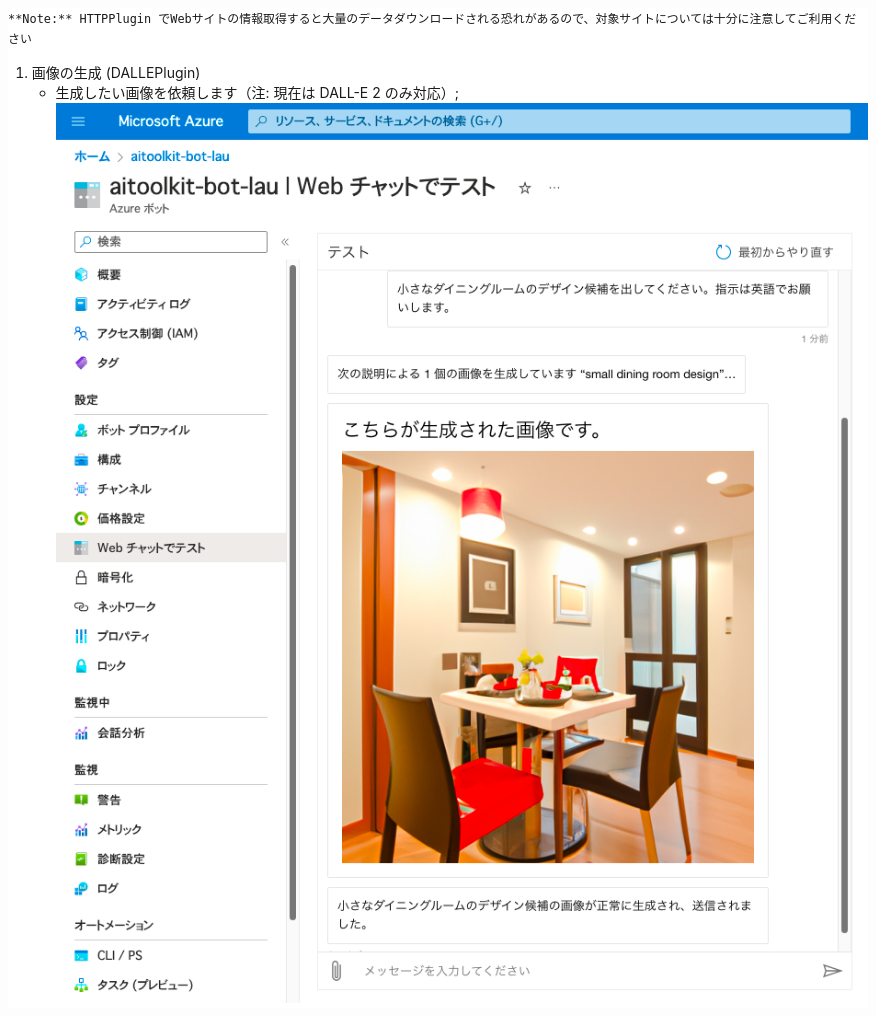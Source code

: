     **Note:** HTTPPlugin でWebサイトの情報取得すると大量のデータダウンロードされる恐れがあるので、対象サイトについては十分に注意してご利用ください

1. 画像の生成 (DALLEPlugin)
    - 生成したい画像を依頼します（注: 現在は DALL-E 2 のみ対応）;
![画像生成シナリオ](./readme_assets/webchat-dalle.ja.png)
